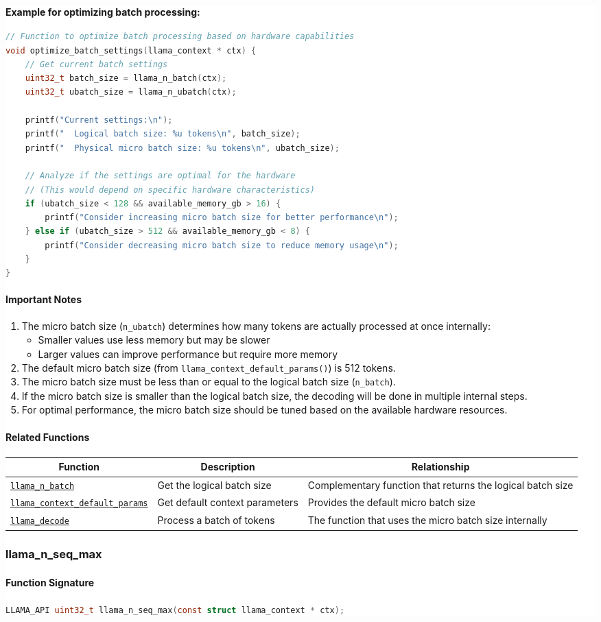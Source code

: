 **Example for optimizing batch processing:**

```c
// Function to optimize batch processing based on hardware capabilities
void optimize_batch_settings(llama_context * ctx) {
    // Get current batch settings
    uint32_t batch_size = llama_n_batch(ctx);
    uint32_t ubatch_size = llama_n_ubatch(ctx);

    printf("Current settings:\n");
    printf("  Logical batch size: %u tokens\n", batch_size);
    printf("  Physical micro batch size: %u tokens\n", ubatch_size);

    // Analyze if the settings are optimal for the hardware
    // (This would depend on specific hardware characteristics)
    if (ubatch_size < 128 && available_memory_gb > 16) {
        printf("Consider increasing micro batch size for better performance\n");
    } else if (ubatch_size > 512 && available_memory_gb < 8) {
        printf("Consider decreasing micro batch size to reduce memory usage\n");
    }
}
```

#### Important Notes

1. The micro batch size (`n_ubatch`) determines how many tokens are actually processed at once internally:
   - Smaller values use less memory but may be slower
   - Larger values can improve performance but require more memory
2. The default micro batch size (from `llama_context_default_params()`) is 512 tokens.
3. The micro batch size must be less than or equal to the logical batch size (`n_batch`).
4. If the micro batch size is smaller than the logical batch size, the decoding will be done in multiple internal steps.
5. For optimal performance, the micro batch size should be tuned based on the available hardware resources.

#### Related Functions

| Function | Description | Relationship |
|----------|-------------|--------------|
| [`llama_n_batch`](#llama_n_batch) | Get the logical batch size | Complementary function that returns the logical batch size |
| [`llama_context_default_params`](#llama_context_default_params) | Get default context parameters | Provides the default micro batch size |
| [`llama_decode`](#llama_decode) | Process a batch of tokens | The function that uses the micro batch size internally |

### llama_n_seq_max

#### Function Signature

```c
LLAMA_API uint32_t llama_n_seq_max(const struct llama_context * ctx);
```
